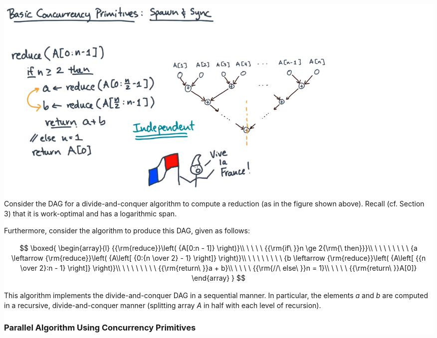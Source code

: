 <img src="./assets/05-056.png" width="650">
</center>

Consider the DAG for a divide-and-conquer algorithm to compute a reduction (as in the figure shown above). Recall (cf. Section 3) that it is work-optimal and has a logarithmic span.

Furthermore, consider the algorithm to produce this DAG, given as follows:

$$
\boxed{
\begin{array}{l}
{{\rm{reduce}}\left( {A[0:n - 1]} \right)}\\
\ \ \ \ {{\rm{if\ }}n \ge 2{\rm{\ then}}}\\
\ \ \ \ \ \ \ \ {a \leftarrow {\rm{reduce}}\left( {A\left[ {0:{n \over 2} - 1} \right]} \right)}\\
\ \ \ \ \ \ \ \ {b \leftarrow {\rm{reduce}}\left( {A\left[ {{n \over 2}:n - 1} \right]} \right)}\\
\ \ \ \ \ \ \ \ {{\rm{return\ }}a + b}\\
\ \ \ \ {{\rm{//\ else\ }}n = 1}\\
\ \ \ \ {{\rm{return\ }}A[0]}
\end{array}
}
$$

This algorithm implements the divide-and-conquer DAG in a sequential manner. In particular, the elements $a$ and $b$ are computed in a recursive, divide-and-conquer manner (splitting array $A$ in half with each level of recursion).

### Parallel Algorithm Using Concurrency Primitives
